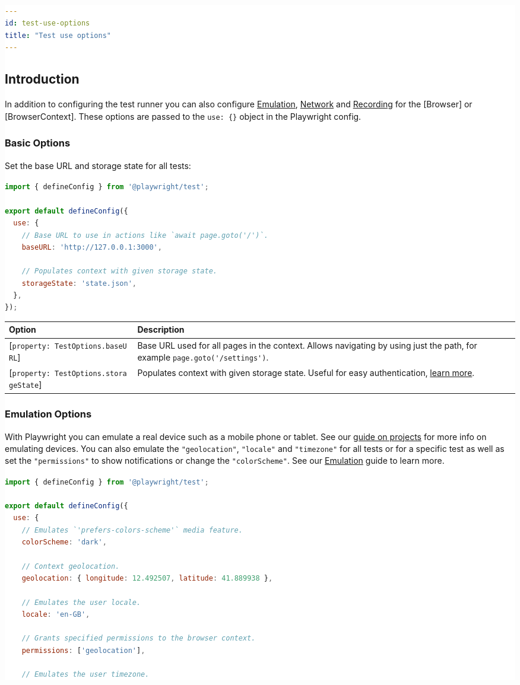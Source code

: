 ```yaml
---
id: test-use-options
title: "Test use options"
---
```


## Introduction

In addition to configuring the test runner you can also configure [Emulation](#emulation-options), [Network](#network-options) and [Recording](#recording-options) for the [Browser] or [BrowserContext]. These options are passed to the `use: {}` object in the Playwright config.

### Basic Options

Set the base URL and storage state for all tests:

```js title="playwright.config.ts"
import { defineConfig } from '@playwright/test';

export default defineConfig({
  use: {
    // Base URL to use in actions like `await page.goto('/')`.
    baseURL: 'http://127.0.0.1:3000',

    // Populates context with given storage state.
    storageState: 'state.json',
  },
});
```


| Option | Description |
| :- | :- |
| [`property: TestOptions.baseURL`] | Base URL used for all pages in the context. Allows navigating by using just the path, for example `page.goto('/settings')`. |
| [`property: TestOptions.storageState`] | Populates context with given storage state. Useful for easy authentication, [learn more](../auth.md). |

### Emulation Options

With Playwright you can emulate a real device such as a mobile phone or tablet. See our [guide on projects](./test-projects.md) for more info on emulating devices. You can also emulate the `"geolocation"`, `"locale"` and `"timezone"` for all tests or for a specific test as well as set the `"permissions"` to show notifications or change the `"colorScheme"`. See our [Emulation](emulation.md) guide to learn more.


```js title="playwright.config.ts"
import { defineConfig } from '@playwright/test';

export default defineConfig({
  use: {
    // Emulates `'prefers-colors-scheme'` media feature.
    colorScheme: 'dark',

    // Context geolocation.
    geolocation: { longitude: 12.492507, latitude: 41.889938 },

    // Emulates the user locale.
    locale: 'en-GB',

    // Grants specified permissions to the browser context.
    permissions: ['geolocation'],

    // Emulates the user timezone.
```